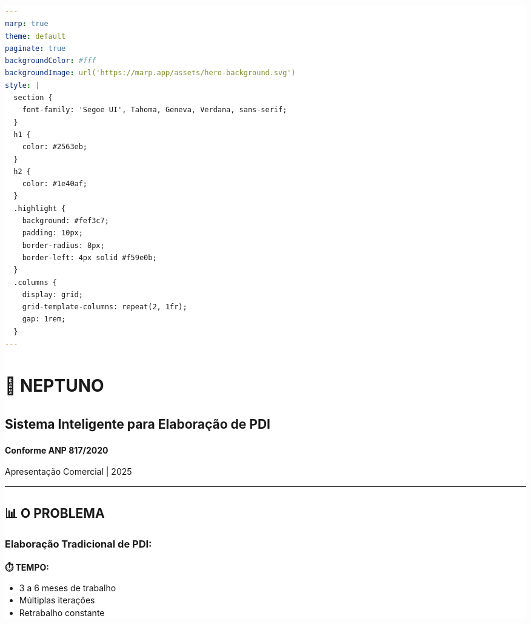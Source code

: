 ```yaml
---
marp: true
theme: default
paginate: true
backgroundColor: #fff
backgroundImage: url('https://marp.app/assets/hero-background.svg')
style: |
  section {
    font-family: 'Segoe UI', Tahoma, Geneva, Verdana, sans-serif;
  }
  h1 {
    color: #2563eb;
  }
  h2 {
    color: #1e40af;
  }
  .highlight {
    background: #fef3c7;
    padding: 10px;
    border-radius: 8px;
    border-left: 4px solid #f59e0b;
  }
  .columns {
    display: grid;
    grid-template-columns: repeat(2, 1fr);
    gap: 1rem;
  }
---
```




# 🚀 NEPTUNO

## Sistema Inteligente para Elaboração de PDI

**Conforme ANP 817/2020**

Apresentação Comercial | 2025

---

## 📊 O PROBLEMA

### Elaboração Tradicional de PDI:

**⏱️ TEMPO:**
- 3 a 6 meses de trabalho
- Múltiplas iterações
- Retrabalho constante
